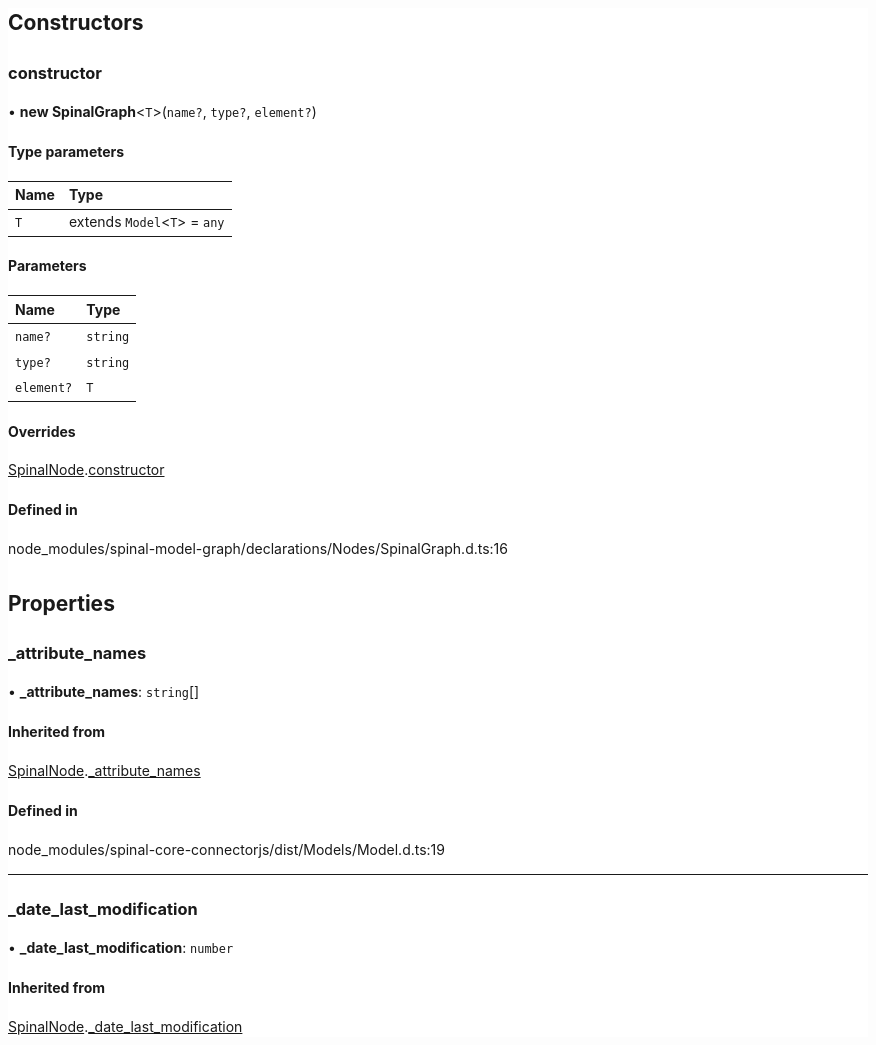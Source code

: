 ## Constructors

### constructor

• **new SpinalGraph**<`T`\>(`name?`, `type?`, `element?`)

#### Type parameters

| Name | Type |
| :------ | :------ |
| `T` | extends `Model`<`T`\> = `any` |

#### Parameters

| Name | Type |
| :------ | :------ |
| `name?` | `string` |
| `type?` | `string` |
| `element?` | `T` |

#### Overrides

[SpinalNode](SpinalNode.md).[constructor](SpinalNode.md#constructor)

#### Defined in

node_modules/spinal-model-graph/declarations/Nodes/SpinalGraph.d.ts:16

## Properties

### \_attribute\_names

• **\_attribute\_names**: `string`[]

#### Inherited from

[SpinalNode](SpinalNode.md).[_attribute_names](SpinalNode.md#_attribute_names)

#### Defined in

node_modules/spinal-core-connectorjs/dist/Models/Model.d.ts:19

___

### \_date\_last\_modification

• **\_date\_last\_modification**: `number`

#### Inherited from

[SpinalNode](SpinalNode.md).[_date_last_modification](SpinalNode.md#_date_last_modification)
